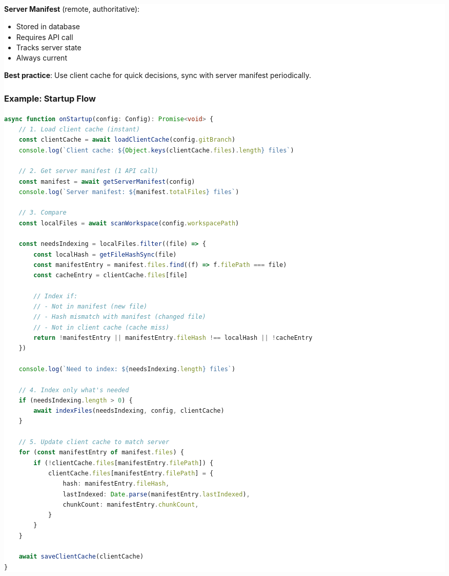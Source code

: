 **Server Manifest** (remote, authoritative):

- Stored in database
- Requires API call
- Tracks server state
- Always current

**Best practice**: Use client cache for quick decisions, sync with server manifest periodically.

### Example: Startup Flow

```typescript
async function onStartup(config: Config): Promise<void> {
	// 1. Load client cache (instant)
	const clientCache = await loadClientCache(config.gitBranch)
	console.log(`Client cache: ${Object.keys(clientCache.files).length} files`)

	// 2. Get server manifest (1 API call)
	const manifest = await getServerManifest(config)
	console.log(`Server manifest: ${manifest.totalFiles} files`)

	// 3. Compare
	const localFiles = await scanWorkspace(config.workspacePath)

	const needsIndexing = localFiles.filter((file) => {
		const localHash = getFileHashSync(file)
		const manifestEntry = manifest.files.find((f) => f.filePath === file)
		const cacheEntry = clientCache.files[file]

		// Index if:
		// - Not in manifest (new file)
		// - Hash mismatch with manifest (changed file)
		// - Not in client cache (cache miss)
		return !manifestEntry || manifestEntry.fileHash !== localHash || !cacheEntry
	})

	console.log(`Need to index: ${needsIndexing.length} files`)

	// 4. Index only what's needed
	if (needsIndexing.length > 0) {
		await indexFiles(needsIndexing, config, clientCache)
	}

	// 5. Update client cache to match server
	for (const manifestEntry of manifest.files) {
		if (!clientCache.files[manifestEntry.filePath]) {
			clientCache.files[manifestEntry.filePath] = {
				hash: manifestEntry.fileHash,
				lastIndexed: Date.parse(manifestEntry.lastIndexed),
				chunkCount: manifestEntry.chunkCount,
			}
		}
	}

	await saveClientCache(clientCache)
}
```
